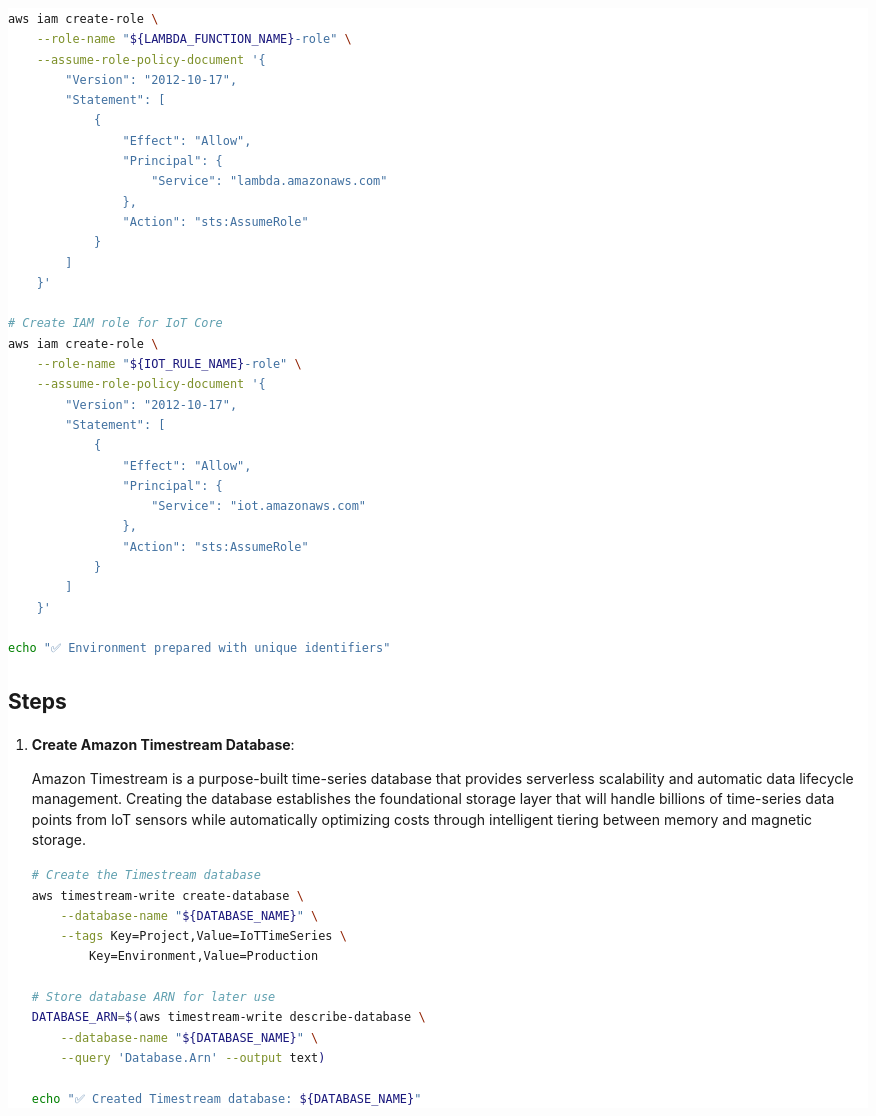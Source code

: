 ```bash
aws iam create-role \
    --role-name "${LAMBDA_FUNCTION_NAME}-role" \
    --assume-role-policy-document '{
        "Version": "2012-10-17",
        "Statement": [
            {
                "Effect": "Allow",
                "Principal": {
                    "Service": "lambda.amazonaws.com"
                },
                "Action": "sts:AssumeRole"
            }
        ]
    }'

# Create IAM role for IoT Core
aws iam create-role \
    --role-name "${IOT_RULE_NAME}-role" \
    --assume-role-policy-document '{
        "Version": "2012-10-17",
        "Statement": [
            {
                "Effect": "Allow",
                "Principal": {
                    "Service": "iot.amazonaws.com"
                },
                "Action": "sts:AssumeRole"
            }
        ]
    }'

echo "✅ Environment prepared with unique identifiers"
```

## Steps

1. **Create Amazon Timestream Database**:

   Amazon Timestream is a purpose-built time-series database that provides serverless scalability and automatic data lifecycle management. Creating the database establishes the foundational storage layer that will handle billions of time-series data points from IoT sensors while automatically optimizing costs through intelligent tiering between memory and magnetic storage.

   ```bash
   # Create the Timestream database
   aws timestream-write create-database \
       --database-name "${DATABASE_NAME}" \
       --tags Key=Project,Value=IoTTimeSeries \
           Key=Environment,Value=Production
   
   # Store database ARN for later use
   DATABASE_ARN=$(aws timestream-write describe-database \
       --database-name "${DATABASE_NAME}" \
       --query 'Database.Arn' --output text)
   
   echo "✅ Created Timestream database: ${DATABASE_NAME}"
   ```
